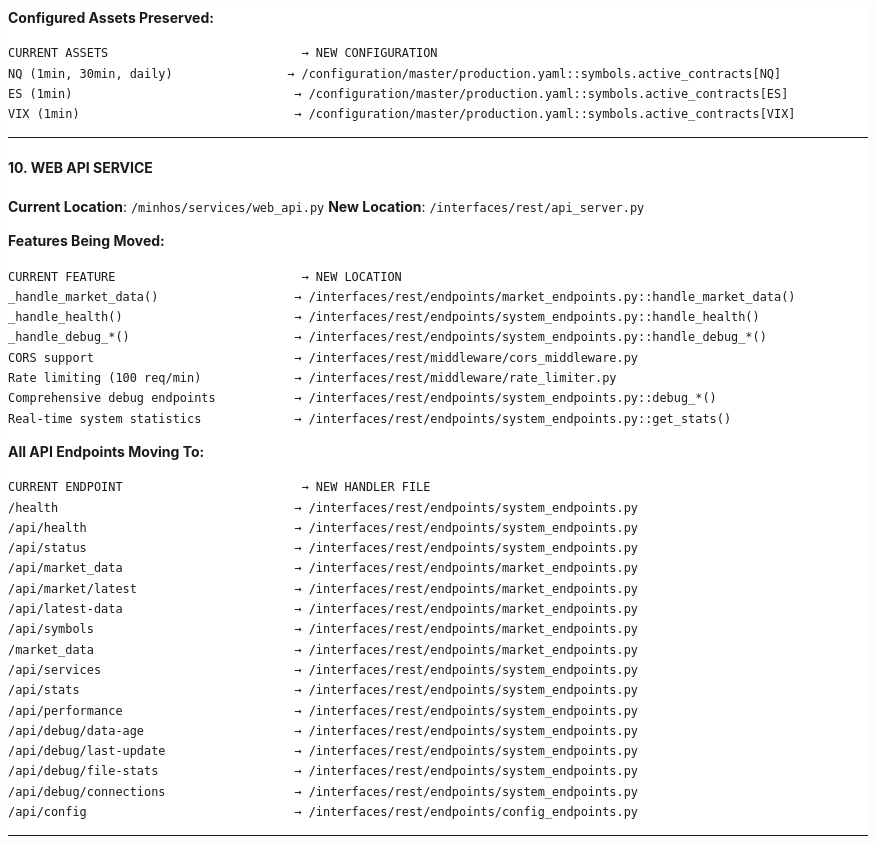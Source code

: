 **Configured Assets Preserved:**
```
CURRENT ASSETS                           → NEW CONFIGURATION
NQ (1min, 30min, daily)                → /configuration/master/production.yaml::symbols.active_contracts[NQ]
ES (1min)                               → /configuration/master/production.yaml::symbols.active_contracts[ES]
VIX (1min)                              → /configuration/master/production.yaml::symbols.active_contracts[VIX]
```

---

#### **10. WEB API SERVICE**
**Current Location**: `/minhos/services/web_api.py`
**New Location**: `/interfaces/rest/api_server.py`

**Features Being Moved:**
```
CURRENT FEATURE                          → NEW LOCATION
_handle_market_data()                   → /interfaces/rest/endpoints/market_endpoints.py::handle_market_data()
_handle_health()                        → /interfaces/rest/endpoints/system_endpoints.py::handle_health()
_handle_debug_*()                       → /interfaces/rest/endpoints/system_endpoints.py::handle_debug_*()
CORS support                            → /interfaces/rest/middleware/cors_middleware.py
Rate limiting (100 req/min)             → /interfaces/rest/middleware/rate_limiter.py
Comprehensive debug endpoints           → /interfaces/rest/endpoints/system_endpoints.py::debug_*()
Real-time system statistics             → /interfaces/rest/endpoints/system_endpoints.py::get_stats()
```

**All API Endpoints Moving To:**
```
CURRENT ENDPOINT                         → NEW HANDLER FILE
/health                                 → /interfaces/rest/endpoints/system_endpoints.py
/api/health                             → /interfaces/rest/endpoints/system_endpoints.py
/api/status                             → /interfaces/rest/endpoints/system_endpoints.py
/api/market_data                        → /interfaces/rest/endpoints/market_endpoints.py
/api/market/latest                      → /interfaces/rest/endpoints/market_endpoints.py
/api/latest-data                        → /interfaces/rest/endpoints/market_endpoints.py
/api/symbols                            → /interfaces/rest/endpoints/market_endpoints.py
/market_data                            → /interfaces/rest/endpoints/market_endpoints.py
/api/services                           → /interfaces/rest/endpoints/system_endpoints.py
/api/stats                              → /interfaces/rest/endpoints/system_endpoints.py
/api/performance                        → /interfaces/rest/endpoints/system_endpoints.py
/api/debug/data-age                     → /interfaces/rest/endpoints/system_endpoints.py
/api/debug/last-update                  → /interfaces/rest/endpoints/system_endpoints.py
/api/debug/file-stats                   → /interfaces/rest/endpoints/system_endpoints.py
/api/debug/connections                  → /interfaces/rest/endpoints/system_endpoints.py
/api/config                             → /interfaces/rest/endpoints/config_endpoints.py
```

---